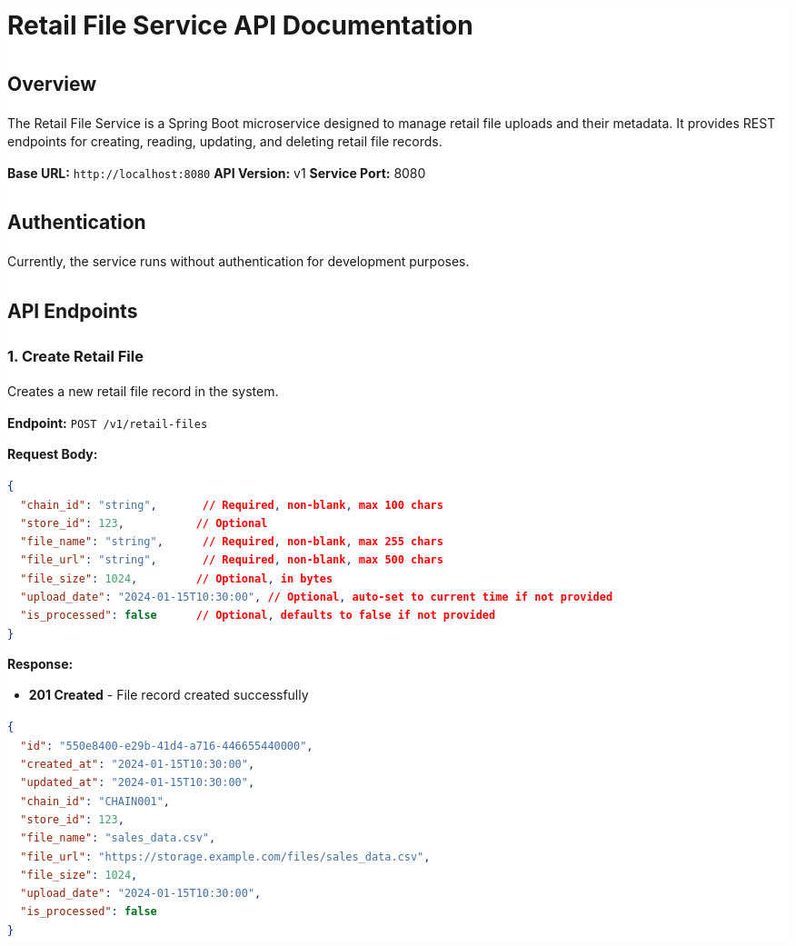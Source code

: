 # Retail File Service API Documentation

## Overview

The Retail File Service is a Spring Boot microservice designed to manage retail file uploads and their metadata. It provides REST endpoints for creating, reading, updating, and deleting retail file records.

**Base URL:** `http://localhost:8080`
**API Version:** v1
**Service Port:** 8080

## Authentication

Currently, the service runs without authentication for development purposes.

## API Endpoints

### 1. Create Retail File

Creates a new retail file record in the system.

**Endpoint:** `POST /v1/retail-files`

**Request Body:**
```json
{
  "chain_id": "string",       // Required, non-blank, max 100 chars
  "store_id": 123,           // Optional
  "file_name": "string",      // Required, non-blank, max 255 chars
  "file_url": "string",       // Required, non-blank, max 500 chars
  "file_size": 1024,         // Optional, in bytes
  "upload_date": "2024-01-15T10:30:00", // Optional, auto-set to current time if not provided
  "is_processed": false      // Optional, defaults to false if not provided
}
```

**Response:**
- **201 Created** - File record created successfully
```json
{
  "id": "550e8400-e29b-41d4-a716-446655440000",
  "created_at": "2024-01-15T10:30:00",
  "updated_at": "2024-01-15T10:30:00",
  "chain_id": "CHAIN001",
  "store_id": 123,
  "file_name": "sales_data.csv",
  "file_url": "https://storage.example.com/files/sales_data.csv",
  "file_size": 1024,
  "upload_date": "2024-01-15T10:30:00",
  "is_processed": false
}
```
